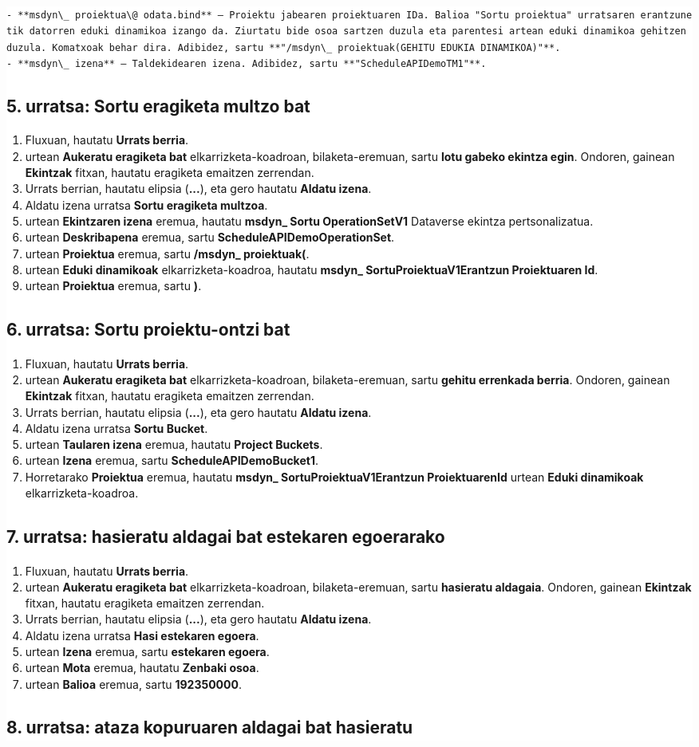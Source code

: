     - **msdyn\_ proiektua\@ odata.bind** – Proiektu jabearen proiektuaren IDa. Balioa "Sortu proiektua" urratsaren erantzunetik datorren eduki dinamikoa izango da. Ziurtatu bide osoa sartzen duzula eta parentesi artean eduki dinamikoa gehitzen duzula. Komatxoak behar dira. Adibidez, sartu **"/msdyn\_ proiektuak(GEHITU EDUKIA DINAMIKOA)"**.
    - **msdyn\_ izena** – Taldekidearen izena. Adibidez, sartu **"ScheduleAPIDemoTM1"**.

## <a name="step-5-create-an-operation-set"></a><a id="5"></a> 5. urratsa: Sortu eragiketa multzo bat

1. Fluxuan, hautatu **Urrats berria**.
2. urtean **Aukeratu eragiketa bat** elkarrizketa-koadroan, bilaketa-eremuan, sartu **lotu gabeko ekintza egin**. Ondoren, gainean **Ekintzak** fitxan, hautatu eragiketa emaitzen zerrendan.
3. Urrats berrian, hautatu elipsia (**...**), eta gero hautatu **Aldatu izena**.
4. Aldatu izena urratsa **Sortu eragiketa multzoa**.
5. urtean **Ekintzaren izena** eremua, hautatu **msdyn\_ Sortu OperationSetV1** Dataverse ekintza pertsonalizatua.
6. urtean **Deskribapena** eremua, sartu **ScheduleAPIDemoOperationSet**.
7. urtean **Proiektua** eremua, sartu **/msdyn\_ proiektuak(**.
8. urtean **Eduki dinamikoak** elkarrizketa-koadroa, hautatu **msdyn\_ SortuProiektuaV1Erantzun Proiektuaren Id**.
9. urtean **Proiektua** eremua, sartu **)**.

## <a name="step-6-create-a-project-bucket"></a><a id="6"></a> 6. urratsa: Sortu proiektu-ontzi bat

1. Fluxuan, hautatu **Urrats berria**.
2. urtean **Aukeratu eragiketa bat** elkarrizketa-koadroan, bilaketa-eremuan, sartu **gehitu errenkada berria**. Ondoren, gainean **Ekintzak** fitxan, hautatu eragiketa emaitzen zerrendan.
3. Urrats berrian, hautatu elipsia (**...**), eta gero hautatu **Aldatu izena**.
4. Aldatu izena urratsa **Sortu Bucket**.
5. urtean **Taularen izena** eremua, hautatu **Project Buckets**.
6. urtean **Izena** eremua, sartu **ScheduleAPIDemoBucket1**.
7. Horretarako **Proiektua** eremua, hautatu **msdyn\_ SortuProiektuaV1Erantzun ProiektuarenId** urtean **Eduki dinamikoak** elkarrizketa-koadroa.

## <a name="step-7-initialize-a-variable-for-the-link-status"></a><a id="7"></a> 7. urratsa: hasieratu aldagai bat estekaren egoerarako

1. Fluxuan, hautatu **Urrats berria**.
2. urtean **Aukeratu eragiketa bat** elkarrizketa-koadroan, bilaketa-eremuan, sartu **hasieratu aldagaia**. Ondoren, gainean **Ekintzak** fitxan, hautatu eragiketa emaitzen zerrendan.
3. Urrats berrian, hautatu elipsia (**...**), eta gero hautatu **Aldatu izena**.
4. Aldatu izena urratsa **Hasi estekaren egoera**.
5. urtean **Izena** eremua, sartu **estekaren egoera**.
6. urtean **Mota** eremua, hautatu **Zenbaki osoa**.
7. urtean **Balioa** eremua, sartu **192350000**.

## <a name="step-8-initialize-a-variable-for-the-number-of-tasks"></a><a id="8"></a> 8. urratsa: ataza kopuruaren aldagai bat hasieratu
